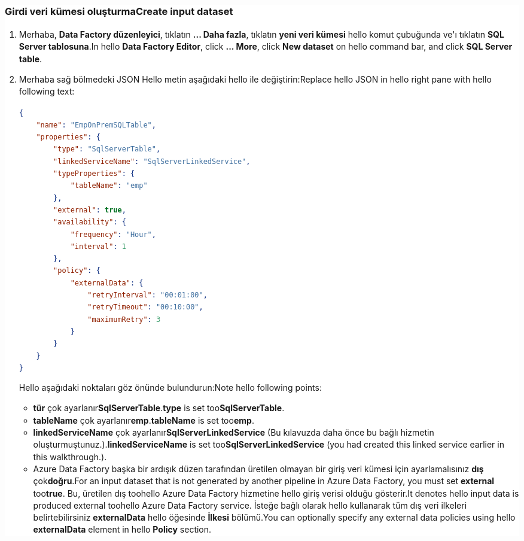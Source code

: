 ### <a name="create-input-dataset"></a><span data-ttu-id="75f86-246">Girdi veri kümesi oluşturma</span><span class="sxs-lookup"><span data-stu-id="75f86-246">Create input dataset</span></span>

1. <span data-ttu-id="75f86-247">Merhaba, **Data Factory düzenleyici**, tıklatın **... Daha fazla**, tıklatın **yeni veri kümesi** hello komut çubuğunda ve'ı tıklatın **SQL Server tablosuna**.</span><span class="sxs-lookup"><span data-stu-id="75f86-247">In hello **Data Factory Editor**, click **... More**, click **New dataset** on hello command bar, and click **SQL Server table**.</span></span>
2. <span data-ttu-id="75f86-248">Merhaba sağ bölmedeki JSON Hello metin aşağıdaki hello ile değiştirin:</span><span class="sxs-lookup"><span data-stu-id="75f86-248">Replace hello JSON in hello right pane with hello following text:</span></span>

    ```JSON   
    {        
        "name": "EmpOnPremSQLTable",
        "properties": {
            "type": "SqlServerTable",
            "linkedServiceName": "SqlServerLinkedService",
            "typeProperties": {
                "tableName": "emp"
            },
            "external": true,
            "availability": {
                "frequency": "Hour",
                "interval": 1
            },
            "policy": {
                "externalData": {
                    "retryInterval": "00:01:00",
                    "retryTimeout": "00:10:00",
                    "maximumRetry": 3
                }
            }
        }
    }     
    ```     
   <span data-ttu-id="75f86-249">Hello aşağıdaki noktaları göz önünde bulundurun:</span><span class="sxs-lookup"><span data-stu-id="75f86-249">Note hello following points:</span></span>

   * <span data-ttu-id="75f86-250">**tür** çok ayarlanır**SqlServerTable**.</span><span class="sxs-lookup"><span data-stu-id="75f86-250">**type** is set too**SqlServerTable**.</span></span>
   * <span data-ttu-id="75f86-251">**tableName** çok ayarlanır**emp**.</span><span class="sxs-lookup"><span data-stu-id="75f86-251">**tableName** is set too**emp**.</span></span>
   * <span data-ttu-id="75f86-252">**linkedServiceName** çok ayarlanır**SqlServerLinkedService** (Bu kılavuzda daha önce bu bağlı hizmetin oluşturmuştunuz.).</span><span class="sxs-lookup"><span data-stu-id="75f86-252">**linkedServiceName** is set too**SqlServerLinkedService** (you had created this linked service earlier in this walkthrough.).</span></span>
   * <span data-ttu-id="75f86-253">Azure Data Factory başka bir ardışık düzen tarafından üretilen olmayan bir giriş veri kümesi için ayarlamalısınız **dış** çok**doğru**.</span><span class="sxs-lookup"><span data-stu-id="75f86-253">For an input dataset that is not generated by another pipeline in Azure Data Factory, you must set **external** too**true**.</span></span> <span data-ttu-id="75f86-254">Bu, üretilen dış toohello Azure Data Factory hizmetine hello giriş verisi olduğu gösterir.</span><span class="sxs-lookup"><span data-stu-id="75f86-254">It denotes hello input data is produced external toohello Azure Data Factory service.</span></span> <span data-ttu-id="75f86-255">İsteğe bağlı olarak hello kullanarak tüm dış veri ilkeleri belirtebilirsiniz **externalData** hello öğesinde **İlkesi** bölümü.</span><span class="sxs-lookup"><span data-stu-id="75f86-255">You can optionally specify any external data policies using hello **externalData** element in hello **Policy** section.</span></span>    
